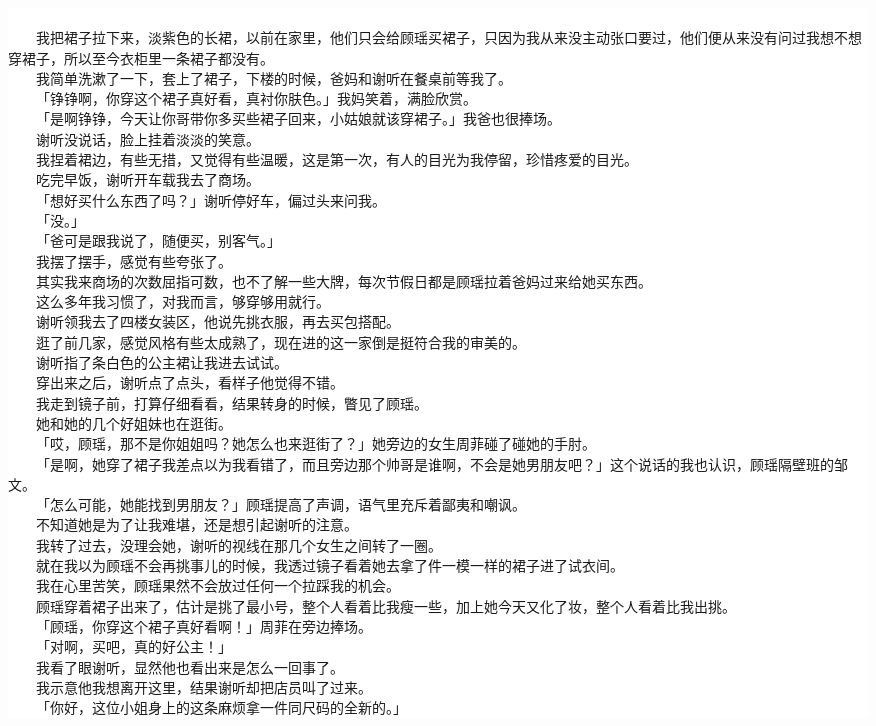 <br>   
&emsp;&emsp;我把裙子拉下来，淡紫色的长裙，以前在家里，他们只会给顾瑶买裙子，只因为我从来没主动张口要过，他们便从来没有问过我想不想穿裙子，所以至今衣柜里一条裙子都没有。  
<br>   
&emsp;&emsp;我简单洗漱了一下，套上了裙子，下楼的时候，爸妈和谢听在餐桌前等我了。  
<br>   
&emsp;&emsp;「铮铮啊，你穿这个裙子真好看，真衬你肤色。」我妈笑着，满脸欣赏。  
<br>   
&emsp;&emsp;「是啊铮铮，今天让你哥带你多买些裙子回来，小姑娘就该穿裙子。」我爸也很捧场。  
<br>   
&emsp;&emsp;谢听没说话，脸上挂着淡淡的笑意。  
<br>   
&emsp;&emsp;我捏着裙边，有些无措，又觉得有些温暖，这是第一次，有人的目光为我停留，珍惜疼爱的目光。  
<br>   
&emsp;&emsp;吃完早饭，谢听开车载我去了商场。  
<br>   
&emsp;&emsp;「想好买什么东西了吗？」谢听停好车，偏过头来问我。  
<br>   
&emsp;&emsp;「没。」  
<br>   
&emsp;&emsp;「爸可是跟我说了，随便买，别客气。」  
<br>   
&emsp;&emsp;我摆了摆手，感觉有些夸张了。  
<br>   
&emsp;&emsp;其实我来商场的次数屈指可数，也不了解一些大牌，每次节假日都是顾瑶拉着爸妈过来给她买东西。  
<br>   
&emsp;&emsp;这么多年我习惯了，对我而言，够穿够用就行。  
<br>   
&emsp;&emsp;谢听领我去了四楼女装区，他说先挑衣服，再去买包搭配。  
<br>   
&emsp;&emsp;逛了前几家，感觉风格有些太成熟了，现在进的这一家倒是挺符合我的审美的。  
<br>   
&emsp;&emsp;谢听指了条白色的公主裙让我进去试试。  
<br>   
&emsp;&emsp;穿出来之后，谢听点了点头，看样子他觉得不错。  
<br>   
&emsp;&emsp;我走到镜子前，打算仔细看看，结果转身的时候，瞥见了顾瑶。  
<br>   
&emsp;&emsp;她和她的几个好姐妹也在逛街。  
<br>   
&emsp;&emsp;「哎，顾瑶，那不是你姐姐吗？她怎么也来逛街了？」她旁边的女生周菲碰了碰她的手肘。  
<br>   
&emsp;&emsp;「是啊，她穿了裙子我差点以为我看错了，而且旁边那个帅哥是谁啊，不会是她男朋友吧？」这个说话的我也认识，顾瑶隔壁班的邹文。  
<br>   
&emsp;&emsp;「怎么可能，她能找到男朋友？」顾瑶提高了声调，语气里充斥着鄙夷和嘲讽。  
<br>   
&emsp;&emsp;不知道她是为了让我难堪，还是想引起谢听的注意。  
<br>   
&emsp;&emsp;我转了过去，没理会她，谢听的视线在那几个女生之间转了一圈。  
<br>   
&emsp;&emsp;就在我以为顾瑶不会再挑事儿的时候，我透过镜子看着她去拿了件一模一样的裙子进了试衣间。  
<br>   
&emsp;&emsp;我在心里苦笑，顾瑶果然不会放过任何一个拉踩我的机会。  
<br>   
&emsp;&emsp;顾瑶穿着裙子出来了，估计是挑了最小号，整个人看着比我瘦一些，加上她今天又化了妆，整个人看着比我出挑。  
<br>   
&emsp;&emsp;「顾瑶，你穿这个裙子真好看啊！」周菲在旁边捧场。  
<br>   
&emsp;&emsp;「对啊，买吧，真的好公主！」  
<br>   
&emsp;&emsp;我看了眼谢听，显然他也看出来是怎么一回事了。  
<br>   
&emsp;&emsp;我示意他我想离开这里，结果谢听却把店员叫了过来。  
<br>   
&emsp;&emsp;「你好，这位小姐身上的这条麻烦拿一件同尺码的全新的。」  